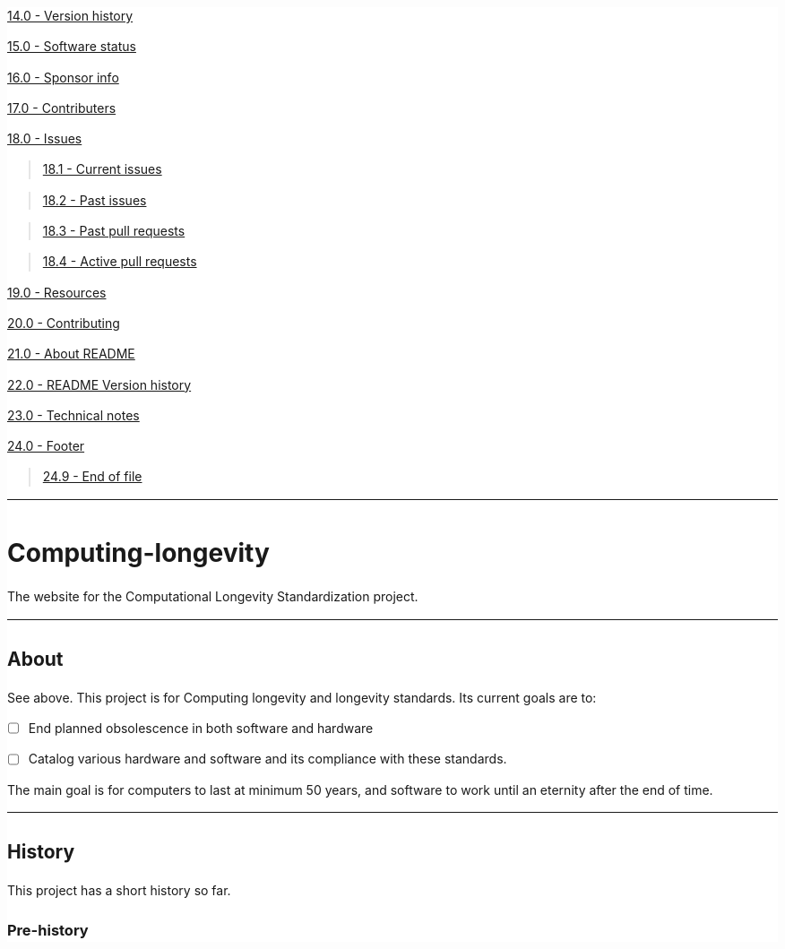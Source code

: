 [14.0 - Version history](#Version-history)

[15.0 - Software status](#Software-status)

[16.0 - Sponsor info](#Sponsor-info)

[17.0 - Contributers](#Contributers)

[18.0 - Issues](#Issues)

> [18.1 - Current issues](#Current-issues)

> [18.2 - Past issues](#Past-issues)

> [18.3 - Past pull requests](#Past-pull-requests)

> [18.4 - Active pull requests](#Active-pull-requests)

[19.0 - Resources](#Resources)

[20.0 - Contributing](#Contributing)

[21.0 - About README](#About-README)

[22.0 - README Version history](#README-version-history)

[23.0 - Technical notes](#Technical-notes)

[24.0 - Footer](#You-have-reached-the-end-of-the-README-file)

> [24.9 - End of file](#EOF)

***

# Computing-longevity
The website for the Computational Longevity Standardization project.

***

## About

See above. This project is for Computing longevity and longevity standards. Its current goals are to:

- [ ] End planned obsolescence in both software and hardware

- [ ] Catalog various hardware and software and its compliance with these standards.

The main goal is for computers to last at minimum 50 years, and software to work until an eternity after the end of time.

***
  
## History

This project has a short history so far.

### Pre-history
